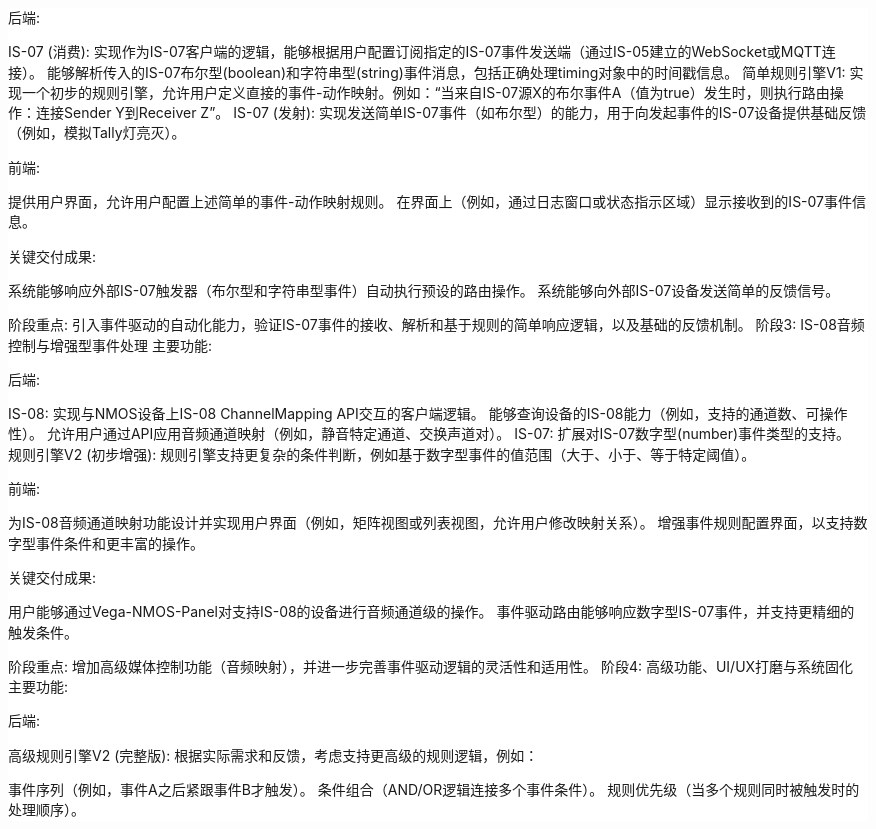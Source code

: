 后端:

IS-07 (消费): 实现作为IS-07客户端的逻辑，能够根据用户配置订阅指定的IS-07事件发送端（通过IS-05建立的WebSocket或MQTT连接）。
能够解析传入的IS-07布尔型(boolean)和字符串型(string)事件消息，包括正确处理timing对象中的时间戳信息。
简单规则引擎V1: 实现一个初步的规则引擎，允许用户定义直接的事件-动作映射。例如：“当来自IS-07源X的布尔事件A（值为true）发生时，则执行路由操作：连接Sender Y到Receiver Z”。
IS-07 (发射): 实现发送简单IS-07事件（如布尔型）的能力，用于向发起事件的IS-07设备提供基础反馈（例如，模拟Tally灯亮灭）。


前端:

提供用户界面，允许用户配置上述简单的事件-动作映射规则。
在界面上（例如，通过日志窗口或状态指示区域）显示接收到的IS-07事件信息。




关键交付成果:

系统能够响应外部IS-07触发器（布尔型和字符串型事件）自动执行预设的路由操作。
系统能够向外部IS-07设备发送简单的反馈信号。


阶段重点: 引入事件驱动的自动化能力，验证IS-07事件的接收、解析和基于规则的简单响应逻辑，以及基础的反馈机制。
阶段3: IS-08音频控制与增强型事件处理
主要功能:

后端:

IS-08: 实现与NMOS设备上IS-08 ChannelMapping API交互的客户端逻辑。
能够查询设备的IS-08能力（例如，支持的通道数、可操作性）。
允许用户通过API应用音频通道映射（例如，静音特定通道、交换声道对）。
IS-07: 扩展对IS-07数字型(number)事件类型的支持。
规则引擎V2 (初步增强): 规则引擎支持更复杂的条件判断，例如基于数字型事件的值范围（大于、小于、等于特定阈值）。


前端:

为IS-08音频通道映射功能设计并实现用户界面（例如，矩阵视图或列表视图，允许用户修改映射关系）。
增强事件规则配置界面，以支持数字型事件条件和更丰富的操作。




关键交付成果:

用户能够通过Vega-NMOS-Panel对支持IS-08的设备进行音频通道级的操作。
事件驱动路由能够响应数字型IS-07事件，并支持更精细的触发条件。


阶段重点: 增加高级媒体控制功能（音频映射），并进一步完善事件驱动逻辑的灵活性和适用性。
阶段4: 高级功能、UI/UX打磨与系统固化
主要功能:

后端:

高级规则引擎V2 (完整版): 根据实际需求和反馈，考虑支持更高级的规则逻辑，例如：

事件序列（例如，事件A之后紧跟事件B才触发）。
条件组合（AND/OR逻辑连接多个事件条件）。
规则优先级（当多个规则同时被触发时的处理顺序）。


